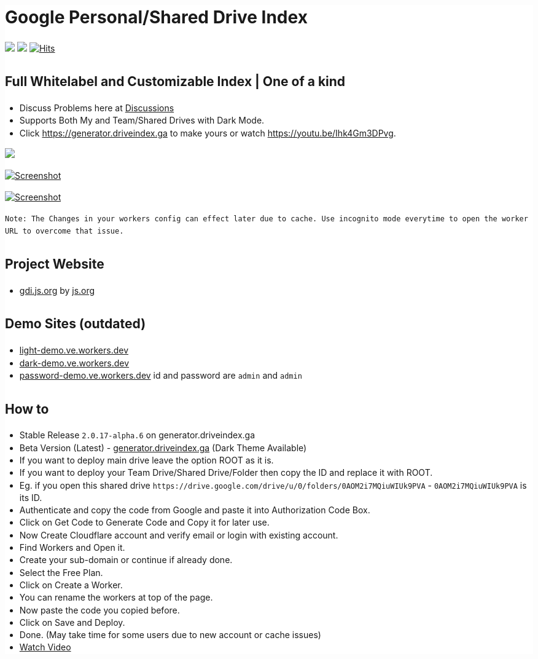 # Google Personal/Shared Drive Index 

[![](https://data.jsdelivr.com/v1/package/gh/ParveenBhadooOfficial/Bhadoo-Drive-Index/badge)](https://www.jsdelivr.com/package/gh/ParveenBhadooOfficial/Bhadoo-Drive-Index) [![](https://data.jsdelivr.com/v1/package/gh/ParveenBhadooOfficial/Google-Drive-Index/badge)](https://www.jsdelivr.com/package/gh/ParveenBhadooOfficial/Google-Drive-Index) [![Hits](https://hits.seeyoufarm.com/api/count/incr/badge.svg?url=https%3A%2F%2Fgithub.com%2FParveenBhadooOfficial%2FGoogle-Drive-Index&count_bg=%2379C83D&title_bg=%23555555&icon=&icon_color=%23E7E7E7&title=hits&edge_flat=false)](https://github.com/ParveenBhadooOfficial/Google-Drive-Index)

## Full Whitelabel and Customizable Index | One of a kind

* Discuss Problems here at [Discussions](https://github.com/ParveenBhadooOfficial/Google-Drive-Index/discussions)
* Supports Both My and Team/Shared Drives with Dark Mode.
* Click https://generator.driveindex.ga to make yours or watch https://youtu.be/Ihk4Gm3DPvg.

[![](https://opengraph.githubassets.com/cc723ada47a587e6a6de9850ee06dc5e6eeeb8a33560e9313cafdebc4c18bb42/ParveenBhadooOfficial/Google-Drive-Index)](https://github.com/ParveenBhadooOfficial/Google-Drive-Index)

[![Screenshot](https://cdn.jsdelivr.net/gh/ParveenBhadooOfficial/Google-Drive-Index@master/images/themes/vapor.png)](https://youtu.be/Ihk4Gm3DPvg)

[![Screenshot](https://cdn.jsdelivr.net/gh/ParveenBhadooOfficial/Google-Drive-Index@master/images/themes/darkly.png)](https://youtu.be/Ihk4Gm3DPvg)

`Note: The Changes in your workers config can effect later due to cache. Use incognito mode everytime to open the worker URL to overcome that issue.`

## Project Website

* [gdi.js.org](https://gdi.js.org) by [js.org](https://js.org)

## Demo Sites (outdated)

* [light-demo.ve.workers.dev](https://light-demo.ve.workers.dev)
* [dark-demo.ve.workers.dev](https://dark-demo.ve.workers.dev)
* [password-demo.ve.workers.dev](https://password-demo.ve.workers.dev) id and password are `admin` and `admin`

## How to

* Stable Release `2.0.17-alpha.6` on generator.driveindex.ga
* Beta Version (Latest) - [generator.driveindex.ga](https://generator.driveindex.ga) (Dark Theme Available)
* If you want to deploy main drive leave the option ROOT as it is.
* If you want to deploy your Team Drive/Shared Drive/Folder then copy the ID and replace it with ROOT.
* Eg. if you open this shared drive `https://drive.google.com/drive/u/0/folders/0AOM2i7MQiuWIUk9PVA` - `0AOM2i7MQiuWIUk9PVA` is its ID.
* Authenticate and copy the code from Google and paste it into Authorization Code Box.
* Click on Get Code to Generate Code and Copy it for later use.
* Now Create Cloudflare account and verify email or login with existing account.
* Find Workers and Open it.
* Create your sub-domain or continue if already done.
* Select the Free Plan.
* Click on Create a Worker.
* You can rename the workers at top of the page.
* Now paste the code you copied before.
* Click on Save and Deploy.
* Done. (May take time for some users due to new account or cache issues)
* [Watch Video](https://youtu.be/Ihk4Gm3DPvg)

